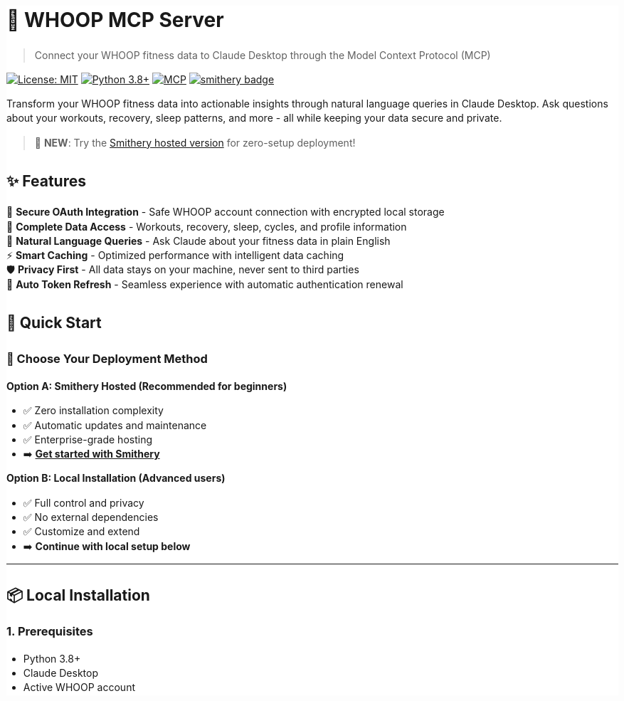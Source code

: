 # 🏃 WHOOP MCP Server

> Connect your WHOOP fitness data to Claude Desktop through the Model Context Protocol (MCP)

[![License: MIT](https://img.shields.io/badge/License-MIT-yellow.svg)](https://opensource.org/licenses/MIT)
[![Python 3.8+](https://img.shields.io/badge/python-3.8+-blue.svg)](https://www.python.org/downloads/)
[![MCP](https://img.shields.io/badge/MCP-Compatible-green.svg)](https://modelcontextprotocol.io/)
[![smithery badge](https://smithery.ai/badge/@RomanEvstigneev/whoop-mcp-server)](https://smithery.ai/server/@RomanEvstigneev/whoop-mcp-server)

Transform your WHOOP fitness data into actionable insights through natural language queries in Claude Desktop. Ask questions about your workouts, recovery, sleep patterns, and more - all while keeping your data secure and private.

> 🚀 **NEW**: Try the [Smithery hosted version](./smithery/) for zero-setup deployment!

## ✨ Features

🔐 **Secure OAuth Integration** - Safe WHOOP account connection with encrypted local storage  
🏃 **Complete Data Access** - Workouts, recovery, sleep, cycles, and profile information  
🤖 **Natural Language Queries** - Ask Claude about your fitness data in plain English  
⚡ **Smart Caching** - Optimized performance with intelligent data caching  
🛡️ **Privacy First** - All data stays on your machine, never sent to third parties  
🔄 **Auto Token Refresh** - Seamless experience with automatic authentication renewal

## 🚀 Quick Start

### 🎯 Choose Your Deployment Method

**Option A: Smithery Hosted (Recommended for beginners)**
- ✅ Zero installation complexity
- ✅ Automatic updates and maintenance
- ✅ Enterprise-grade hosting
- ➡️ **[Get started with Smithery](./smithery/README.md)**

**Option B: Local Installation (Advanced users)**
- ✅ Full control and privacy
- ✅ No external dependencies
- ✅ Customize and extend
- ➡️ **Continue with local setup below**

---

## 📦 Local Installation

### 1. Prerequisites
- Python 3.8+
- Claude Desktop
- Active WHOOP account
